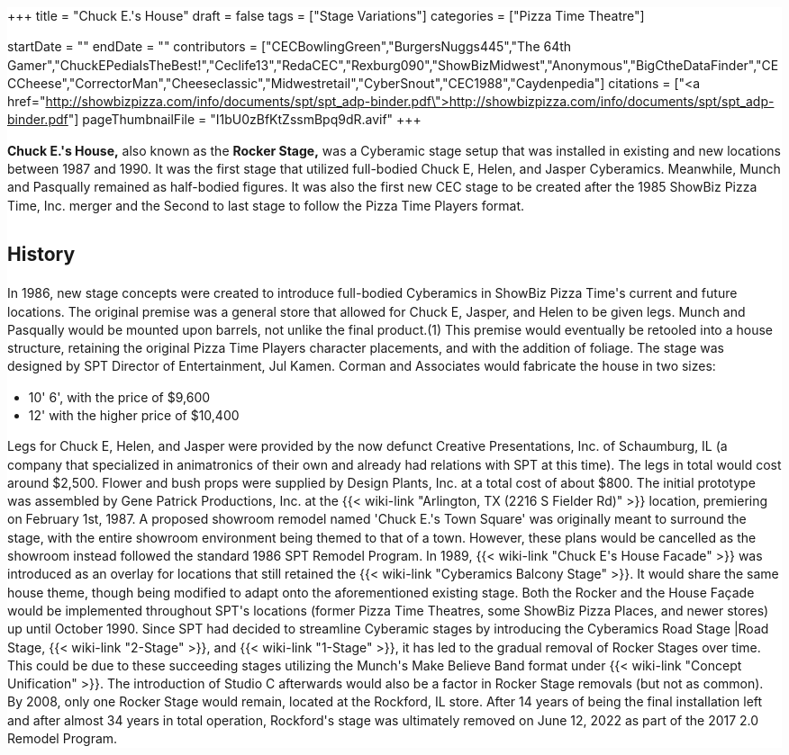 +++
title = "Chuck E.'s House"
draft = false
tags = ["Stage Variations"]
categories = ["Pizza Time Theatre"]


startDate = ""
endDate = ""
contributors = ["CECBowlingGreen","BurgersNuggs445","The 64th Gamer","ChuckEPediaIsTheBest!","Ceclife13","RedaCEC","Rexburg090","ShowBizMidwest","Anonymous","BigCtheDataFinder","CECCheese","CorrectorMan","Cheeseclassic","Midwestretail","CyberSnout","CEC1988","Caydenpedia"]
citations = ["<a href=\"http://showbizpizza.com/info/documents/spt/spt_adp-binder.pdf\">http://showbizpizza.com/info/documents/spt/spt_adp-binder.pdf</a>"]
pageThumbnailFile = "I1bU0zBfKtZssmBpq9dR.avif"
+++

**Chuck E.'s House,** also known as the **Rocker Stage,** was a Cyberamic stage setup that was installed in existing and new locations between 1987 and 1990. It was the first stage that utilized full-bodied Chuck E, Helen, and Jasper Cyberamics. Meanwhile, Munch and Pasqually remained as half-bodied figures. It was also the first new CEC stage to be created after the 1985 ShowBiz Pizza Time, Inc. merger and the Second to last stage to follow the Pizza Time Players format.

## History

In 1986, new stage concepts were created to introduce full-bodied Cyberamics in ShowBiz Pizza Time's current and future locations. The original premise was a general store that allowed for Chuck E, Jasper, and Helen to be given legs. Munch and Pasqually would be mounted upon barrels, not unlike the final product.(1) This premise would eventually be retooled into a house structure, retaining the original Pizza Time Players character placements, and with the addition of foliage. The stage was designed by SPT Director of Entertainment, Jul Kamen. Corman and Associates would fabricate the house in two sizes:

- 10' 6', with the price of $9,600
- 12' with the higher price of $10,400

Legs for Chuck E, Helen, and Jasper were provided by the now defunct Creative Presentations, Inc. of Schaumburg, IL (a company that specialized in animatronics of their own and already had relations with SPT at this time). The legs in total would cost around $2,500. Flower and bush props were supplied by Design Plants, Inc. at a total cost of about $800. The initial prototype was assembled by Gene Patrick Productions, Inc. at the {{< wiki-link "Arlington, TX (2216 S Fielder Rd)" >}} location, premiering on February 1st, 1987. A proposed showroom remodel named 'Chuck E.'s Town Square' was originally meant to surround the stage, with the entire showroom environment being themed to that of a town. However, these plans would be cancelled as the showroom instead followed the standard 1986 SPT Remodel Program. In 1989, {{< wiki-link "Chuck E's House Facade" >}} was introduced as an overlay for locations that still retained the {{< wiki-link "Cyberamics Balcony Stage" >}}. It would share the same house theme, though being modified to adapt onto the aforementioned existing stage. Both the Rocker and the House Façade would be implemented throughout SPT's locations (former Pizza Time Theatres, some ShowBiz Pizza Places, and newer stores) up until October 1990. Since SPT had decided to streamline Cyberamic stages by introducing the Cyberamics Road Stage |Road Stage, {{< wiki-link "2-Stage" >}}, and {{< wiki-link "1-Stage" >}}, it has led to the gradual removal of Rocker Stages over time. This could be due to these succeeding stages utilizing the Munch's Make Believe Band format under {{< wiki-link "Concept Unification" >}}. The introduction of Studio C afterwards would also be a factor in Rocker Stage removals (but not as common). By 2008, only one Rocker Stage would remain, located at the Rockford, IL store. After 14 years of being the final installation left and after almost 34 years in total operation, Rockford's stage was ultimately removed on June 12, 2022 as part of the 2017 2.0 Remodel Program.
